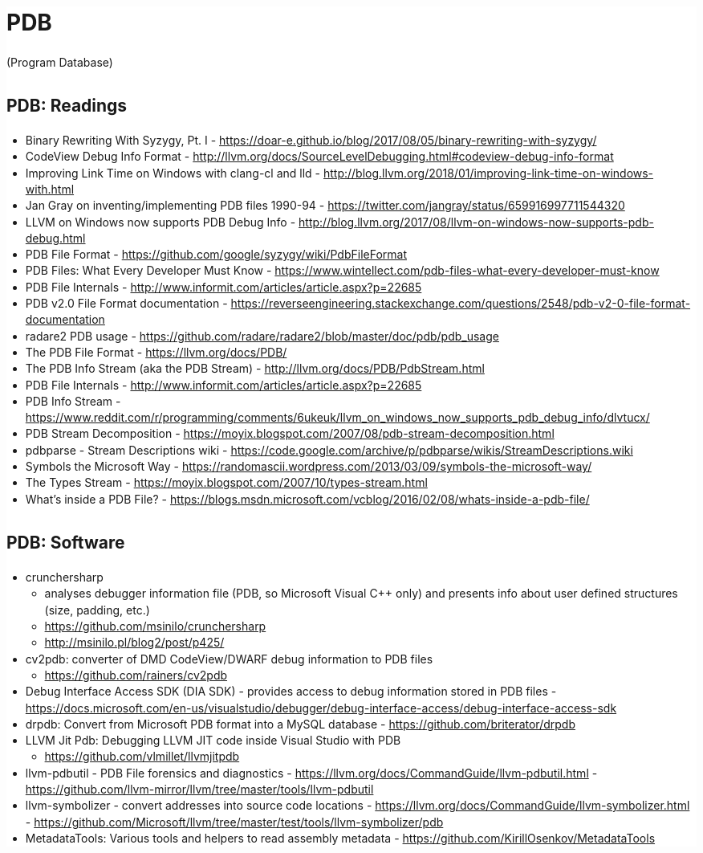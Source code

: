 # PDB

(Program Database)

## PDB: Readings

* Binary Rewriting With Syzygy, Pt. I - https://doar-e.github.io/blog/2017/08/05/binary-rewriting-with-syzygy/
* CodeView Debug Info Format - http://llvm.org/docs/SourceLevelDebugging.html#codeview-debug-info-format
* Improving Link Time on Windows with clang-cl and lld - http://blog.llvm.org/2018/01/improving-link-time-on-windows-with.html
* Jan Gray on inventing/implementing PDB files 1990-94 - https://twitter.com/jangray/status/659916997711544320
* LLVM on Windows now supports PDB Debug Info - http://blog.llvm.org/2017/08/llvm-on-windows-now-supports-pdb-debug.html
* PDB File Format - https://github.com/google/syzygy/wiki/PdbFileFormat
* PDB Files: What Every Developer Must Know - https://www.wintellect.com/pdb-files-what-every-developer-must-know
* PDB File Internals - http://www.informit.com/articles/article.aspx?p=22685
* PDB v2.0 File Format documentation - https://reverseengineering.stackexchange.com/questions/2548/pdb-v2-0-file-format-documentation
* radare2 PDB usage - https://github.com/radare/radare2/blob/master/doc/pdb/pdb_usage
* The PDB File Format - https://llvm.org/docs/PDB/
* The PDB Info Stream (aka the PDB Stream) - http://llvm.org/docs/PDB/PdbStream.html
* PDB File Internals - http://www.informit.com/articles/article.aspx?p=22685
* PDB Info Stream - https://www.reddit.com/r/programming/comments/6ukeuk/llvm_on_windows_now_supports_pdb_debug_info/dlvtucx/
* PDB Stream Decomposition - https://moyix.blogspot.com/2007/08/pdb-stream-decomposition.html
* pdbparse - Stream Descriptions wiki - https://code.google.com/archive/p/pdbparse/wikis/StreamDescriptions.wiki
* Symbols the Microsoft Way - https://randomascii.wordpress.com/2013/03/09/symbols-the-microsoft-way/
* The Types Stream - https://moyix.blogspot.com/2007/10/types-stream.html
* What’s inside a PDB File? - https://blogs.msdn.microsoft.com/vcblog/2016/02/08/whats-inside-a-pdb-file/

## PDB: Software

- crunchersharp
	- analyses debugger information file (PDB, so Microsoft Visual C++ only) and presents info about user defined structures (size, padding, etc.)
	- https://github.com/msinilo/crunchersharp
	- http://msinilo.pl/blog2/post/p425/
- cv2pdb: converter of DMD CodeView/DWARF debug information to PDB files
	- https://github.com/rainers/cv2pdb
- Debug Interface Access SDK (DIA SDK) - provides access to debug information stored in PDB files - https://docs.microsoft.com/en-us/visualstudio/debugger/debug-interface-access/debug-interface-access-sdk
- drpdb: Convert from Microsoft PDB format into a MySQL database - https://github.com/briterator/drpdb
- LLVM Jit Pdb: Debugging LLVM JIT code inside Visual Studio with PDB
	- https://github.com/vlmillet/llvmjitpdb
- llvm-pdbutil - PDB File forensics and diagnostics - https://llvm.org/docs/CommandGuide/llvm-pdbutil.html - https://github.com/llvm-mirror/llvm/tree/master/tools/llvm-pdbutil
- llvm-symbolizer - convert addresses into source code locations - https://llvm.org/docs/CommandGuide/llvm-symbolizer.html - https://github.com/Microsoft/llvm/tree/master/test/tools/llvm-symbolizer/pdb
- MetadataTools:
Various tools and helpers to read assembly metadata - https://github.com/KirillOsenkov/MetadataTools